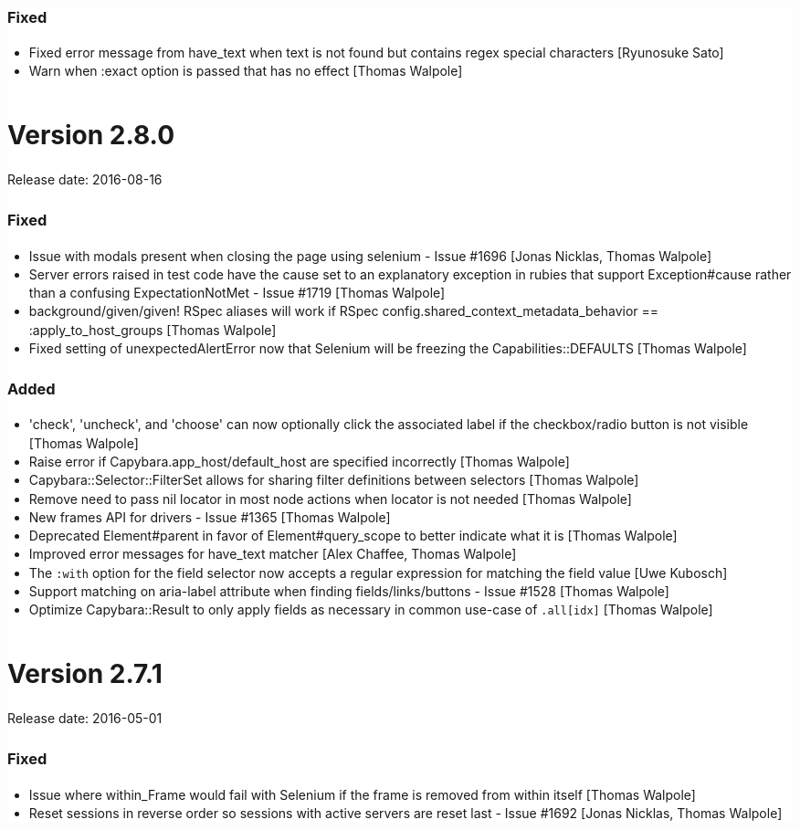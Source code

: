 ### Fixed

- Fixed error message from have_text when text is not found but contains regex special characters [Ryunosuke Sato]
- Warn when :exact option is passed that has no effect [Thomas Walpole]

# Version 2.8.0

Release date: 2016-08-16

### Fixed

- Issue with modals present when closing the page using selenium - Issue #1696 [Jonas Nicklas, Thomas Walpole]
- Server errors raised in test code have the cause set to an explanatory exception
  in rubies that support Exception#cause rather than a confusing ExpectationNotMet - Issue #1719 [Thomas Walpole]
- background/given/given! RSpec aliases will work if RSpec config.shared_context_metadata_behavior == :apply_to_host_groups [Thomas Walpole]
- Fixed setting of unexpectedAlertError now that Selenium will be freezing the Capabilities::DEFAULTS [Thomas Walpole]

### Added

- 'check', 'uncheck', and 'choose' can now optionally click the associated label if the checkbox/radio button is not visible [Thomas Walpole]
- Raise error if Capybara.app_host/default_host are specified incorrectly [Thomas Walpole]
- Capybara::Selector::FilterSet allows for sharing filter definitions between selectors [Thomas Walpole]
- Remove need to pass nil locator in most node actions when locator is not needed [Thomas Walpole]
- New frames API for drivers - Issue #1365 [Thomas Walpole]
- Deprecated Element#parent in favor of Element#query_scope to better indicate what it is [Thomas Walpole]
- Improved error messages for have_text matcher [Alex Chaffee, Thomas Walpole]
- The `:with` option for the field selector now accepts a regular expression for matching the field value [Uwe Kubosch]
- Support matching on aria-label attribute when finding fields/links/buttons - Issue #1528 [Thomas Walpole]
- Optimize Capybara::Result to only apply fields as necessary in common use-case of `.all[idx]` [Thomas Walpole]

# Version 2.7.1

Release date: 2016-05-01

### Fixed

- Issue where within_Frame would fail with Selenium if the frame is removed from within itself [Thomas Walpole]
- Reset sessions in reverse order so sessions with active servers are reset last - Issue #1692 [Jonas Nicklas, Thomas Walpole]
